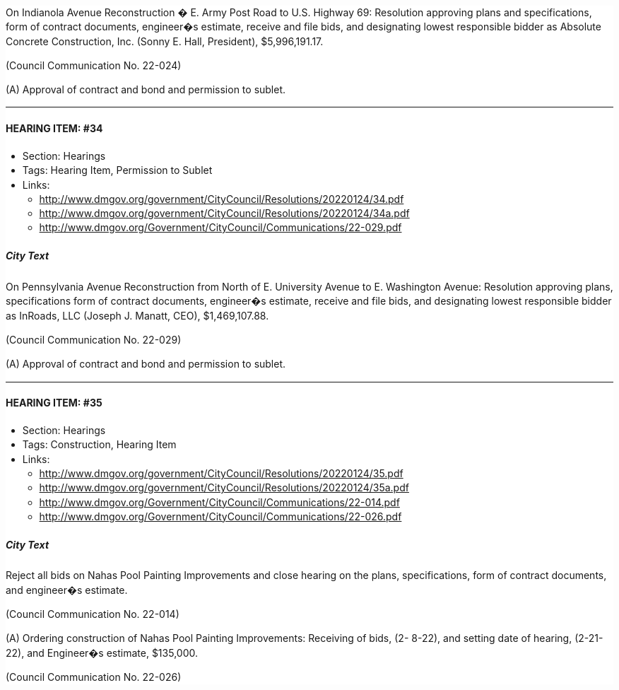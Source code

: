 On Indianola Avenue Reconstruction � E. Army Post Road to U.S. Highway 69:
Resolution approving plans and specifications, form of contract documents, engineer�s 
estimate, receive and file bids, and designating lowest responsible bidder as Absolute 
Concrete Construction, Inc. (Sonny E. Hall, President), $5,996,191.17. 

(Council Communication No.  22-024) 

(A) Approval of contract and bond and permission to sublet. 



---

#### HEARING ITEM: #34

- Section: Hearings
- Tags: Hearing Item, Permission to Sublet
- Links:
  - http://www.dmgov.org/government/CityCouncil/Resolutions/20220124/34.pdf
  - http://www.dmgov.org/government/CityCouncil/Resolutions/20220124/34a.pdf
  - http://www.dmgov.org/Government/CityCouncil/Communications/22-029.pdf

##### City Text

On Pennsylvania Avenue Reconstruction from North of E. University Avenue to E.
Washington Avenue: Resolution approving plans, specifications form of contract 
documents, engineer�s estimate, receive and file bids, and designating lowest responsible 
bidder as InRoads, LLC (Joseph J. Manatt, CEO), $1,469,107.88. 

(Council Communication No.  22-029) 

(A) Approval of contract and bond and permission to sublet. 



---

#### HEARING ITEM: #35

- Section: Hearings
- Tags: Construction, Hearing Item
- Links:
  - http://www.dmgov.org/government/CityCouncil/Resolutions/20220124/35.pdf
  - http://www.dmgov.org/government/CityCouncil/Resolutions/20220124/35a.pdf
  - http://www.dmgov.org/Government/CityCouncil/Communications/22-014.pdf
  - http://www.dmgov.org/Government/CityCouncil/Communications/22-026.pdf

##### City Text

Reject all bids on Nahas Pool Painting Improvements and close hearing on the plans,
specifications, form of contract documents, and engineer�s estimate. 

(Council Communication No.  22-014) 

(A) Ordering construction of Nahas Pool Painting Improvements: Receiving of bids, (2-
8-22), and setting date of hearing, (2-21-22), and Engineer�s estimate, $135,000. 

(Council Communication No.  22-026) 
